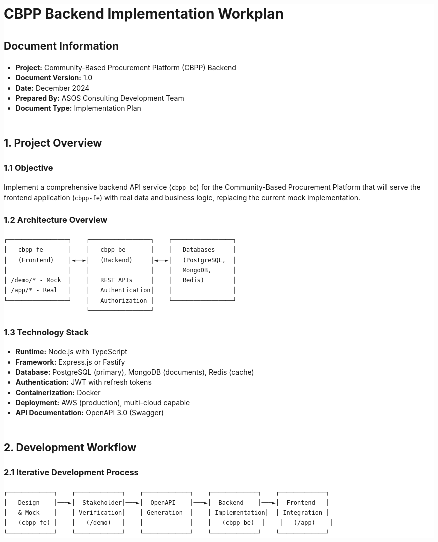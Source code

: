 # CBPP Backend Implementation Workplan

## Document Information
- **Project:** Community-Based Procurement Platform (CBPP) Backend
- **Document Version:** 1.0
- **Date:** December 2024
- **Prepared By:** ASOS Consulting Development Team
- **Document Type:** Implementation Plan

---

## 1. Project Overview

### 1.1 Objective
Implement a comprehensive backend API service (`cbpp-be`) for the Community-Based Procurement Platform that will serve the frontend application (`cbpp-fe`) with real data and business logic, replacing the current mock implementation.

### 1.2 Architecture Overview
```
┌─────────────────┐    ┌─────────────────┐    ┌─────────────────┐
│   cbpp-fe       │    │   cbpp-be       │    │   Databases     │
│   (Frontend)    │◄──►│   (Backend)     │◄──►│   (PostgreSQL,  │
│                 │    │                 │    │   MongoDB,      │
│ /demo/* - Mock  │    │   REST APIs     │    │   Redis)        │
│ /app/* - Real   │    │   Authentication│    │                 │
└─────────────────┘    │   Authorization │    └─────────────────┘
                       └─────────────────┘
```

### 1.3 Technology Stack
- **Runtime:** Node.js with TypeScript
- **Framework:** Express.js or Fastify
- **Database:** PostgreSQL (primary), MongoDB (documents), Redis (cache)
- **Authentication:** JWT with refresh tokens
- **Containerization:** Docker
- **Deployment:** AWS (production), multi-cloud capable
- **API Documentation:** OpenAPI 3.0 (Swagger)

---

## 2. Development Workflow

### 2.1 Iterative Development Process
```
┌─────────────┐    ┌─────────────┐    ┌─────────────┐    ┌─────────────┐    ┌─────────────┐
│   Design    │───►│  Stakeholder│───►│  OpenAPI    │───►│  Backend    │───►│  Frontend   │
│   & Mock    │    │ Verification│    │ Generation  │    │ Implementation│  │ Integration │
│   (cbpp-fe) │    │   (/demo)   │    │             │    │   (cbpp-be)  │    │   (/app)    │
└─────────────┘    └─────────────┘    └─────────────┘    └─────────────┘    └─────────────┘
```
